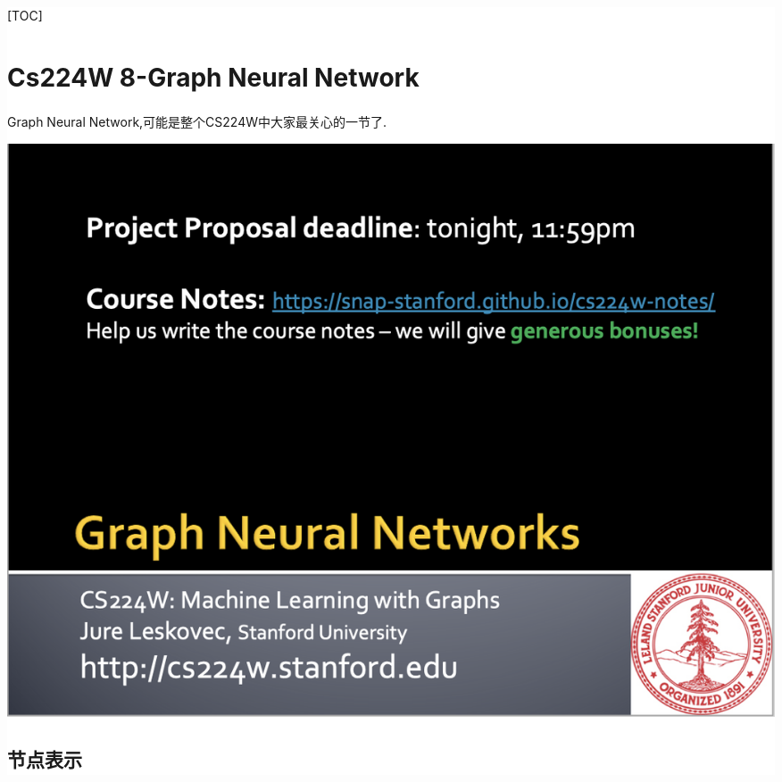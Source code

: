 [TOC]

# Cs224W 8-Graph Neural Network

Graph Neural Network,可能是整个CS224W中大家最关心的一节了.

![image-20200310125636424](8_Graph_Neural_Network.assets/image-20200310125636424.png)

## 节点表示
